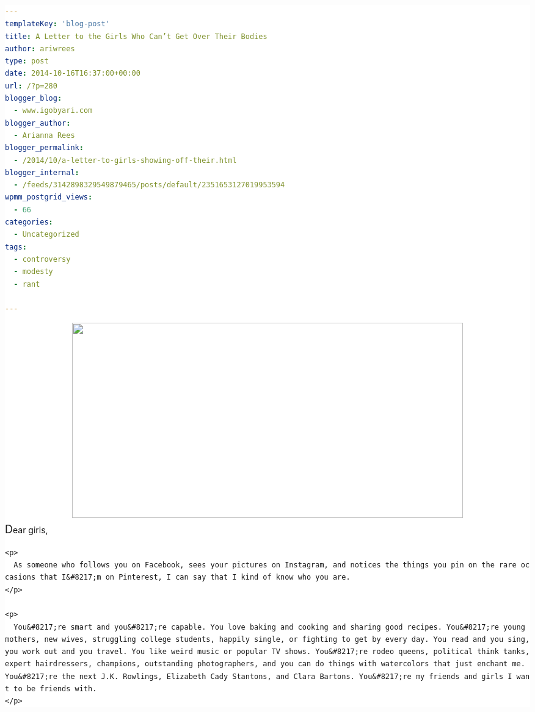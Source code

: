 ```yaml
---
templateKey: 'blog-post'
title: A Letter to the Girls Who Can’t Get Over Their Bodies
author: ariwrees
type: post
date: 2014-10-16T16:37:00+00:00
url: /?p=280
blogger_blog:
  - www.igobyari.com
blogger_author:
  - Arianna Rees
blogger_permalink:
  - /2014/10/a-letter-to-girls-showing-off-their.html
blogger_internal:
  - /feeds/3142898329549879465/posts/default/2351653127019953594
wpmm_postgrid_views:
  - 66
categories:
  - Uncategorized
tags:
  - controversy
  - modesty
  - rant

---
```

<div dir="ltr" style="text-align: left;">
  <div style="clear: both; text-align: center;">
    <a href="http://www.igobyari.com/wp-content/uploads/2014/10/noobject.jpg" style="margin-left: 1em; margin-right: 1em;"><img border="0" src="http://www.igobyari.com/wp-content/uploads/2014/10/noobject.jpg" height="320" width="640" /></a>
  </div>
  
  <div>
  </div>
  
  <div>
    <span style="font-size: large;">D</span>ear girls,</p> 
    
    <p>
      As someone who follows you on Facebook, sees your pictures on Instagram, and notices the things you pin on the rare occasions that I&#8217;m on Pinterest, I can say that I kind of know who you are.
    </p>
    
    <p>
      You&#8217;re smart and you&#8217;re capable. You love baking and cooking and sharing good recipes. You&#8217;re young mothers, new wives, struggling college students, happily single, or fighting to get by every day. You read and you sing, you work out and you travel. You like weird music or popular TV shows. You&#8217;re rodeo queens, political think tanks, expert hairdressers, champions, outstanding photographers, and you can do things with watercolors that just enchant me. You&#8217;re the next J.K. Rowlings, Elizabeth Cady Stantons, and Clara Bartons. You&#8217;re my friends and girls I want to be friends with.
    </p>
    